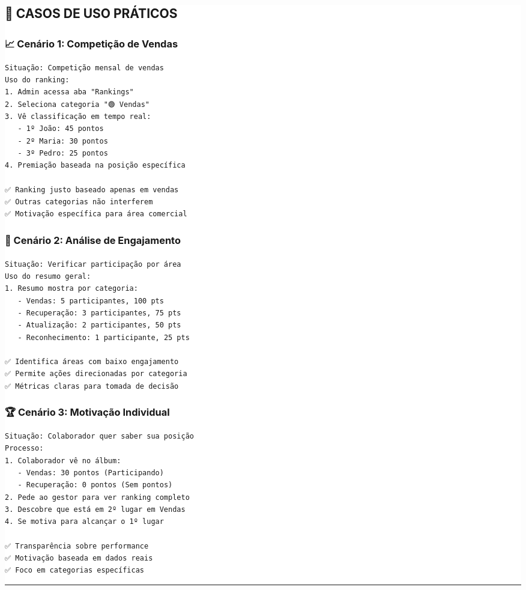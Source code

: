 ## 🎯 **CASOS DE USO PRÁTICOS**

### **📈 Cenário 1: Competição de Vendas**
```
Situação: Competição mensal de vendas
Uso do ranking:
1. Admin acessa aba "Rankings"
2. Seleciona categoria "🟢 Vendas"  
3. Vê classificação em tempo real:
   - 1º João: 45 pontos
   - 2º Maria: 30 pontos
   - 3º Pedro: 25 pontos
4. Premiação baseada na posição específica

✅ Ranking justo baseado apenas em vendas
✅ Outras categorias não interferem
✅ Motivação específica para área comercial
```

### **🔄 Cenário 2: Análise de Engajamento**
```
Situação: Verificar participação por área
Uso do resumo geral:
1. Resumo mostra por categoria:
   - Vendas: 5 participantes, 100 pts
   - Recuperação: 3 participantes, 75 pts
   - Atualização: 2 participantes, 50 pts
   - Reconhecimento: 1 participante, 25 pts

✅ Identifica áreas com baixo engajamento
✅ Permite ações direcionadas por categoria
✅ Métricas claras para tomada de decisão
```

### **🏆 Cenário 3: Motivação Individual**
```
Situação: Colaborador quer saber sua posição
Processo:
1. Colaborador vê no álbum:
   - Vendas: 30 pontos (Participando)
   - Recuperação: 0 pontos (Sem pontos)
2. Pede ao gestor para ver ranking completo
3. Descobre que está em 2º lugar em Vendas
4. Se motiva para alcançar o 1º lugar

✅ Transparência sobre performance
✅ Motivação baseada em dados reais
✅ Foco em categorias específicas
```

---
